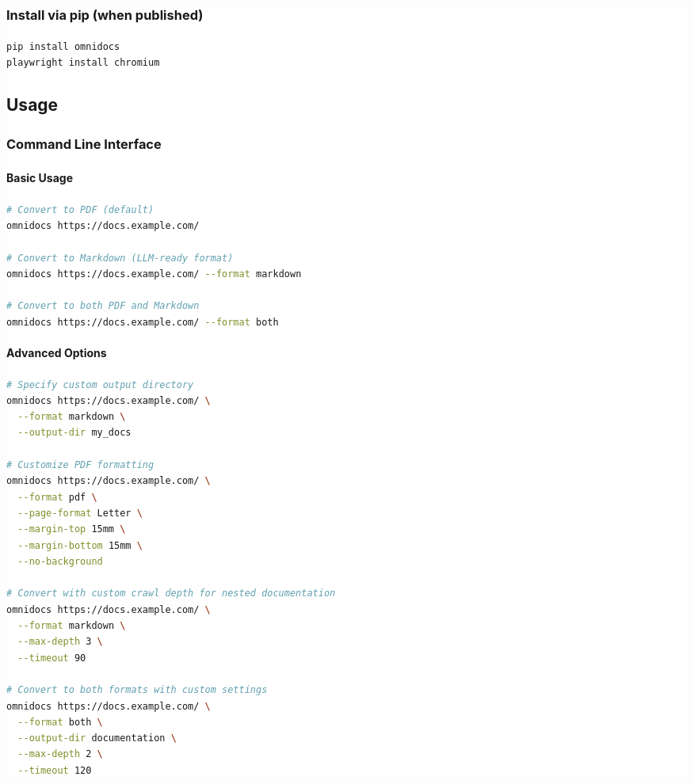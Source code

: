 ### Install via pip (when published)

```bash
pip install omnidocs
playwright install chromium
```

## Usage

### Command Line Interface

#### Basic Usage

```bash
# Convert to PDF (default)
omnidocs https://docs.example.com/

# Convert to Markdown (LLM-ready format)
omnidocs https://docs.example.com/ --format markdown

# Convert to both PDF and Markdown
omnidocs https://docs.example.com/ --format both
```

#### Advanced Options

```bash
# Specify custom output directory
omnidocs https://docs.example.com/ \
  --format markdown \
  --output-dir my_docs

# Customize PDF formatting
omnidocs https://docs.example.com/ \
  --format pdf \
  --page-format Letter \
  --margin-top 15mm \
  --margin-bottom 15mm \
  --no-background

# Convert with custom crawl depth for nested documentation
omnidocs https://docs.example.com/ \
  --format markdown \
  --max-depth 3 \
  --timeout 90

# Convert to both formats with custom settings
omnidocs https://docs.example.com/ \
  --format both \
  --output-dir documentation \
  --max-depth 2 \
  --timeout 120
```
